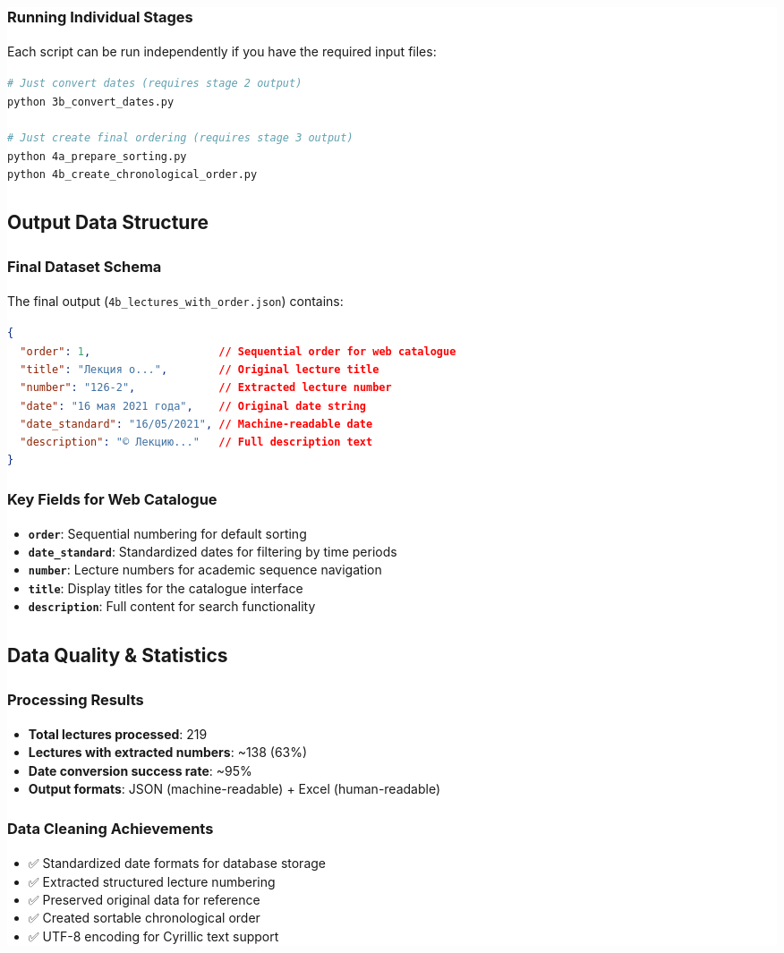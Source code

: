 ### Running Individual Stages
Each script can be run independently if you have the required input files:

```bash
# Just convert dates (requires stage 2 output)
python 3b_convert_dates.py

# Just create final ordering (requires stage 3 output)
python 4a_prepare_sorting.py
python 4b_create_chronological_order.py
```

## Output Data Structure

### Final Dataset Schema
The final output (`4b_lectures_with_order.json`) contains:

```json
{
  "order": 1,                    // Sequential order for web catalogue
  "title": "Лекция о...",        // Original lecture title
  "number": "126-2",             // Extracted lecture number
  "date": "16 мая 2021 года",    // Original date string
  "date_standard": "16/05/2021", // Machine-readable date
  "description": "© Лекцию..."   // Full description text
}
```

### Key Fields for Web Catalogue
- **`order`**: Sequential numbering for default sorting
- **`date_standard`**: Standardized dates for filtering by time periods
- **`number`**: Lecture numbers for academic sequence navigation
- **`title`**: Display titles for the catalogue interface
- **`description`**: Full content for search functionality

## Data Quality & Statistics

### Processing Results
- **Total lectures processed**: 219
- **Lectures with extracted numbers**: ~138 (63%)
- **Date conversion success rate**: ~95%
- **Output formats**: JSON (machine-readable) + Excel (human-readable)

### Data Cleaning Achievements
- ✅ Standardized date formats for database storage
- ✅ Extracted structured lecture numbering
- ✅ Preserved original data for reference
- ✅ Created sortable chronological order
- ✅ UTF-8 encoding for Cyrillic text support
